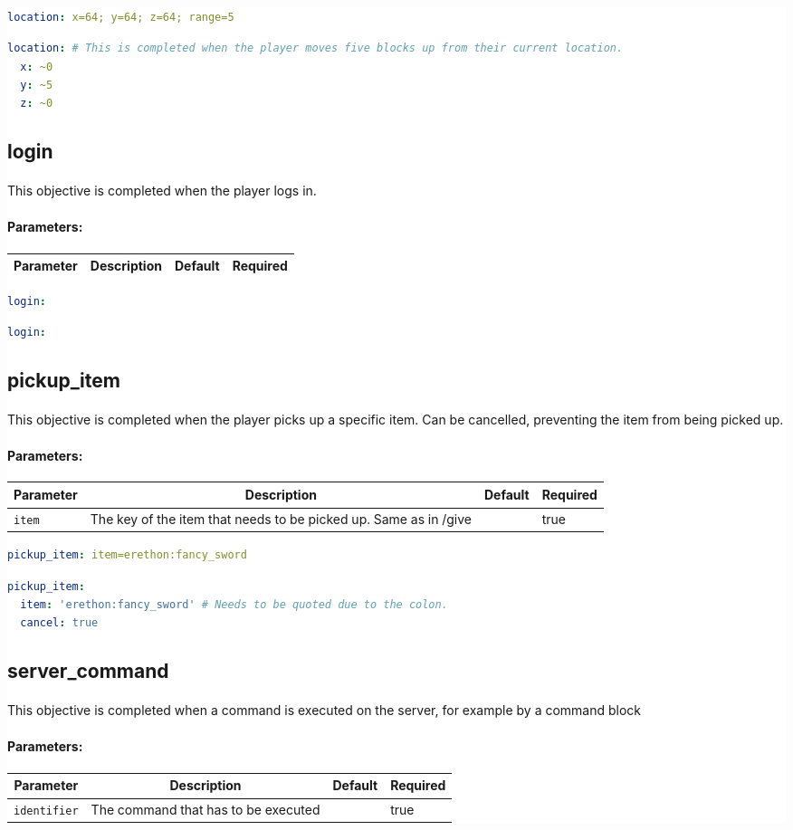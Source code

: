 ```yaml
location: x=64; y=64; z=64; range=5
```

```yaml
location: # This is completed when the player moves five blocks up from their current location.
  x: ~0
  y: ~5
  z: ~0
```

## login
This objective is completed when the player logs in.

#### Parameters:

| Parameter | Description | Default | Required |
|-----------|-------------|---------|----------|

```yaml
login:
```

```yaml
login:
```

## pickup_item
This objective is completed when the player picks up a specific item. Can be cancelled, preventing the item from being picked up.

#### Parameters:

| Parameter | Description | Default | Required |
|-----------|-------------|---------|----------|
| `item` | The key of the item that needs to be picked up. Same as in /give |  | true |

```yaml
pickup_item: item=erethon:fancy_sword
```

```yaml
pickup_item:
  item: 'erethon:fancy_sword' # Needs to be quoted due to the colon.
  cancel: true
```

## server_command
This objective is completed when a command is executed on the server, for example by a command block

#### Parameters:

| Parameter | Description | Default | Required |
|-----------|-------------|---------|----------|
| `identifier` | The command that has to be executed |  | true |
